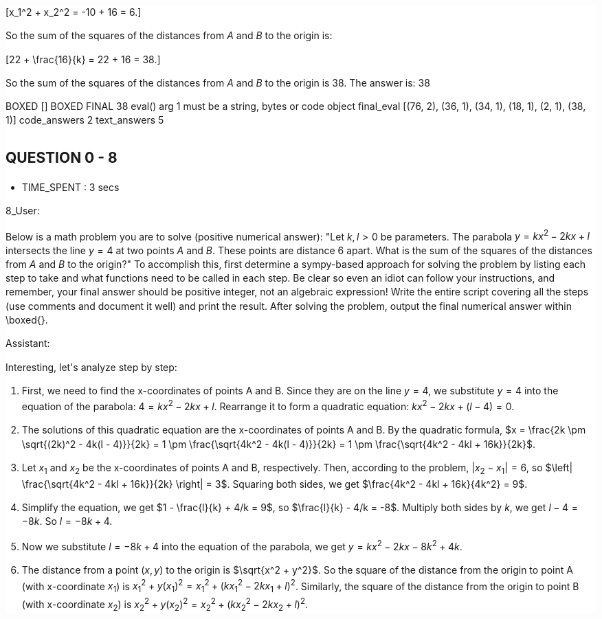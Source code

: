 \[x_1^2 + x_2^2 = -10 + 16 = 6.\]

So the sum of the squares of the distances from $A$ and $B$ to the origin is:

\[22 + \frac{16}{k} = 22 + 16 = 38.\]

So the sum of the squares of the distances from $A$ and $B$ to the origin is 38.
The answer is: $38$

BOXED []
BOXED FINAL 38
eval() arg 1 must be a string, bytes or code object final_eval
[(76, 2), (36, 1), (34, 1), (18, 1), (2, 1), (38, 1)]
code_answers 2 text_answers 5



## QUESTION 0 - 8 
- TIME_SPENT : 3 secs

8_User:

Below is a math problem you are to solve (positive numerical answer):
"Let $k, l > 0$ be parameters. The parabola $y = kx^2 - 2kx + l$ intersects the line $y = 4$ at two points $A$ and $B$. These points are distance 6 apart. What is the sum of the squares of the distances from $A$ and $B$ to the origin?"
To accomplish this, first determine a sympy-based approach for solving the problem by listing each step to take and what functions need to be called in each step. Be clear so even an idiot can follow your instructions, and remember, your final answer should be positive integer, not an algebraic expression!
Write the entire script covering all the steps (use comments and document it well) and print the result. After solving the problem, output the final numerical answer within \boxed{}.

Assistant: 

Interesting, let's analyze step by step:



1. First, we need to find the x-coordinates of points A and B. Since they are on the line $y = 4$, we substitute $y = 4$ into the equation of the parabola: $4 = kx^2 - 2kx + l$. Rearrange it to form a quadratic equation: $kx^2 - 2kx + (l - 4) = 0$.

2. The solutions of this quadratic equation are the x-coordinates of points A and B. By the quadratic formula, $x = \frac{2k \pm \sqrt{(2k)^2 - 4k(l - 4)}}{2k} = 1 \pm \frac{\sqrt{4k^2 - 4k(l - 4)}}{2k} = 1 \pm \frac{\sqrt{4k^2 - 4kl + 16k}}{2k}$.

3. Let $x_1$ and $x_2$ be the x-coordinates of points A and B, respectively. Then, according to the problem, $|x_2 - x_1| = 6$, so $\left| \frac{\sqrt{4k^2 - 4kl + 16k}}{2k} \right| = 3$. Squaring both sides, we get $\frac{4k^2 - 4kl + 16k}{4k^2} = 9$.

4. Simplify the equation, we get $1 - \frac{l}{k} + 4/k = 9$, so $\frac{l}{k} - 4/k = -8$. Multiply both sides by $k$, we get $l - 4 = -8k$. So $l = -8k + 4$.

5. Now we substitute $l = -8k + 4$ into the equation of the parabola, we get $y = kx^2 - 2kx - 8k^2 + 4k$.

6. The distance from a point $(x, y)$ to the origin is $\sqrt{x^2 + y^2}$. So the square of the distance from the origin to point A (with x-coordinate $x_1$) is $x_1^2 + y(x_1)^2 = x_1^2 + (kx_1^2 - 2kx_1 + l)^2$. Similarly, the square of the distance from the origin to point B (with x-coordinate $x_2$) is $x_2^2 + y(x_2)^2 = x_2^2 + (kx_2^2 - 2kx_2 + l)^2$.
